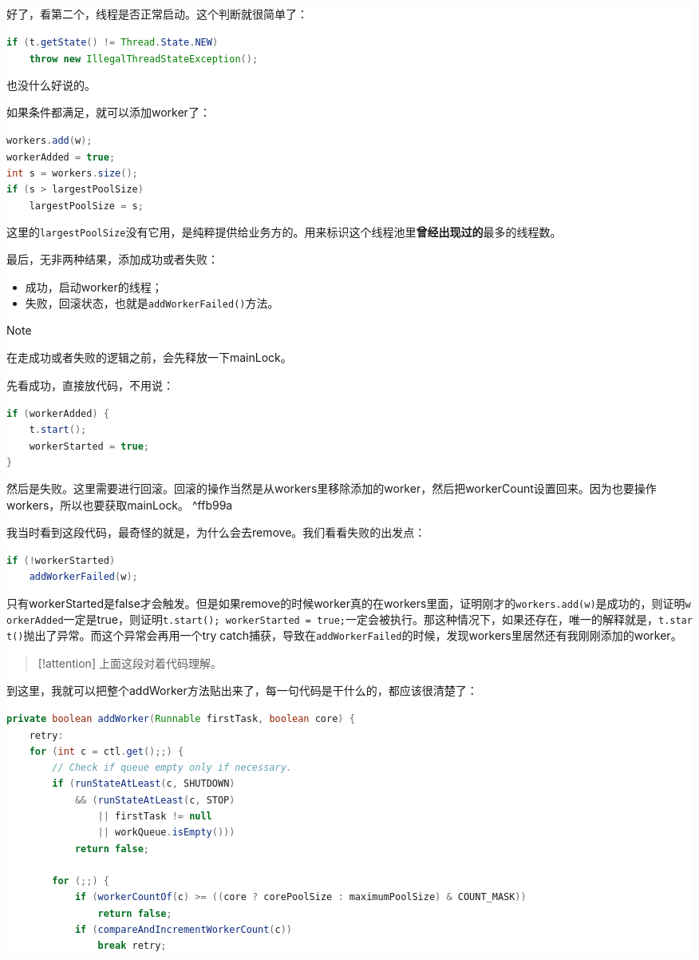 好了，看第二个，线程是否正常启动。这个判断就很简单了：

```java
if (t.getState() != Thread.State.NEW)
	throw new IllegalThreadStateException();
```

也没什么好说的。

如果条件都满足，就可以添加worker了：

```java
workers.add(w);  
workerAdded = true;  
int s = workers.size();  
if (s > largestPoolSize)  
    largestPoolSize = s;
```

这里的`largestPoolSize`没有它用，是纯粹提供给业务方的。用来标识这个线程池里**曾经出现过的**最多的线程数。

最后，无非两种结果，添加成功或者失败：

- 成功，启动worker的线程；
- 失败，回滚状态，也就是`addWorkerFailed()`方法。

> [!note]
> 在走成功或者失败的逻辑之前，会先释放一下mainLock。

先看成功，直接放代码，不用说：

```java
if (workerAdded) {
	t.start();
	workerStarted = true;
}
```

然后是失败。这里需要进行回滚。回滚的操作当然是从workers里移除添加的worker，然后把workerCount设置回来。因为也要操作workers，所以也要获取mainLock。 ^ffb99a

我当时看到这段代码，最奇怪的就是，为什么会去remove。我们看看失败的出发点：

```java
if (!workerStarted)  
    addWorkerFailed(w);
```

只有workerStarted是false才会触发。但是如果remove的时候worker真的在workers里面，证明刚才的`workers.add(w)`是成功的，则证明`workerAdded`一定是true，则证明`t.start(); workerStarted = true;`一定会被执行。那这种情况下，如果还存在，唯一的解释就是，`t.start()`抛出了异常。而这个异常会再用一个try catch捕获，导致在`addWorkerFailed`的时候，发现workers里居然还有我刚刚添加的worker。

> [!attention]
> 上面这段对着代码理解。

到这里，我就可以把整个addWorker方法贴出来了，每一句代码是干什么的，都应该很清楚了：

```java
private boolean addWorker(Runnable firstTask, boolean core) {
	retry:
	for (int c = ctl.get();;) {
		// Check if queue empty only if necessary.
		if (runStateAtLeast(c, SHUTDOWN)
			&& (runStateAtLeast(c, STOP)
				|| firstTask != null
				|| workQueue.isEmpty()))
			return false;

		for (;;) {
			if (workerCountOf(c) >= ((core ? corePoolSize : maximumPoolSize) & COUNT_MASK))
				return false;
			if (compareAndIncrementWorkerCount(c))
				break retry;
```